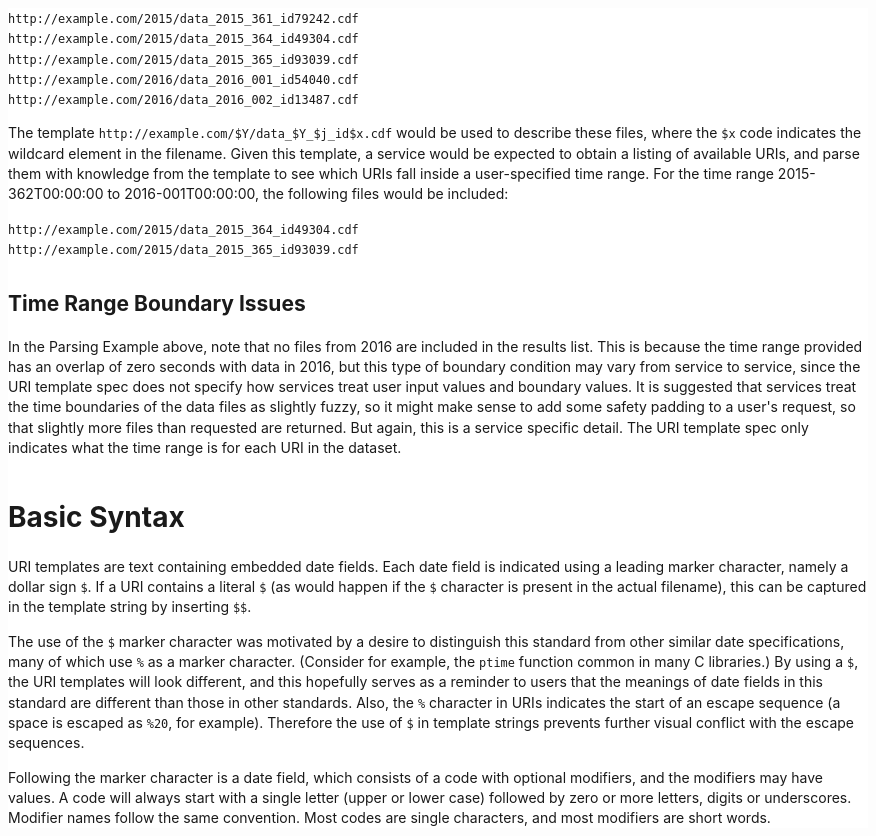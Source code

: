     http://example.com/2015/data_2015_361_id79242.cdf
    http://example.com/2015/data_2015_364_id49304.cdf
    http://example.com/2015/data_2015_365_id93039.cdf
    http://example.com/2016/data_2016_001_id54040.cdf
    http://example.com/2016/data_2016_002_id13487.cdf

The template `http://example.com/$Y/data_$Y_$j_id$x.cdf` would be used
to describe these files, where the `$x` code indicates the wildcard
element in the filename. Given this template, a service would be
expected to obtain a listing of available URIs, and parse them with
knowledge from the template to see which URIs fall inside a
user-specified time range. For the time range 2015-362T00:00:00 to
2016-001T00:00:00, the following files would be included:

    http://example.com/2015/data_2015_364_id49304.cdf
    http://example.com/2015/data_2015_365_id93039.cdf

## Time Range Boundary Issues

In the Parsing Example above, note that no files from 2016 are included
in the results list. This is because the time range provided has an
overlap of zero seconds with data in 2016, but this type of boundary
condition may vary from service to service, since the URI template spec
does not specify how services treat user input values and boundary
values. It is suggested that services treat the time boundaries of the
data files as slightly fuzzy, so it might make sense to add some safety
padding to a user's request, so that slightly more files than requested
are returned. But again, this is a service specific detail. The URI
template spec only indicates what the time range is for each URI in the
dataset.

# Basic Syntax

URI templates are text containing embedded date fields. Each date field
is indicated using a leading marker character, namely a dollar sign `$`.
If a URI contains a literal `$` (as would happen if the `$` character is
present in the actual filename), this can be captured in the template
string by inserting `$$`.

The use of the `$` marker character was motivated by a desire to
distinguish this standard from other similar date specifications, many
of which use `%` as a marker character. (Consider for example, the
`ptime` function common in many C libraries.) By using a `$`, the URI
templates will look different, and this hopefully serves as a reminder
to users that the meanings of date fields in this standard are different
than those in other standards. Also, the `%` character in URIs indicates
the start of an escape sequence (a space is escaped as `%20`, for
example). Therefore the use of `$` in template strings prevents further
visual conflict with the escape sequences.

Following the marker character is a date field, which consists of a code
with optional modifiers, and the modifiers may have values. A code will
always start with a single letter (upper or lower case) followed by zero
or more letters, digits or underscores. Modifier names follow the same
convention. Most codes are single characters, and most modifiers are
short words.
